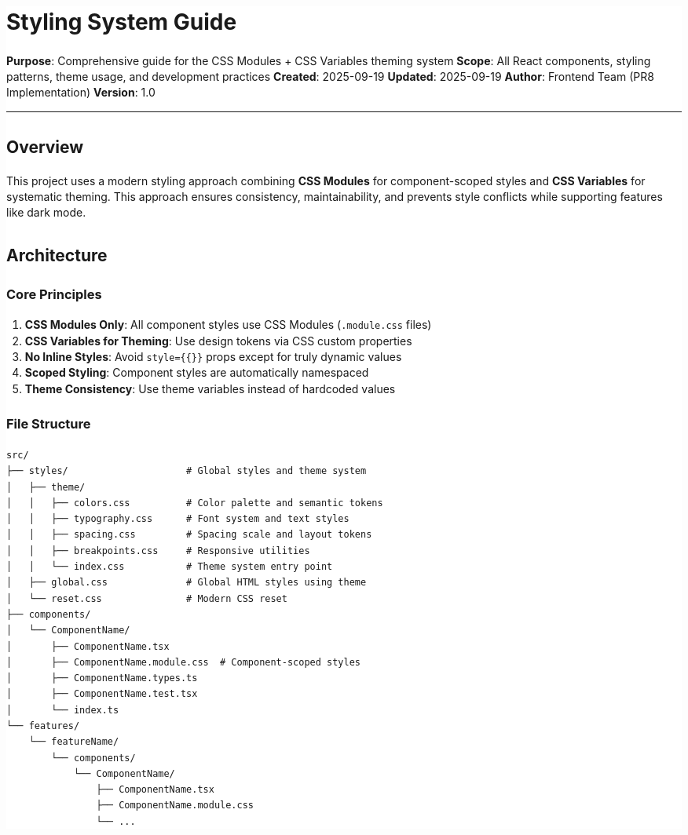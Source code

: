 # Styling System Guide

**Purpose**: Comprehensive guide for the CSS Modules + CSS Variables theming system
**Scope**: All React components, styling patterns, theme usage, and development practices
**Created**: 2025-09-19
**Updated**: 2025-09-19
**Author**: Frontend Team (PR8 Implementation)
**Version**: 1.0

---

## Overview

This project uses a modern styling approach combining **CSS Modules** for component-scoped styles and **CSS Variables** for systematic theming. This approach ensures consistency, maintainability, and prevents style conflicts while supporting features like dark mode.

## Architecture

### Core Principles

1. **CSS Modules Only**: All component styles use CSS Modules (`.module.css` files)
2. **CSS Variables for Theming**: Use design tokens via CSS custom properties
3. **No Inline Styles**: Avoid `style={{}}` props except for truly dynamic values
4. **Scoped Styling**: Component styles are automatically namespaced
5. **Theme Consistency**: Use theme variables instead of hardcoded values

### File Structure

```
src/
├── styles/                     # Global styles and theme system
│   ├── theme/
│   │   ├── colors.css          # Color palette and semantic tokens
│   │   ├── typography.css      # Font system and text styles
│   │   ├── spacing.css         # Spacing scale and layout tokens
│   │   ├── breakpoints.css     # Responsive utilities
│   │   └── index.css           # Theme system entry point
│   ├── global.css              # Global HTML styles using theme
│   └── reset.css               # Modern CSS reset
├── components/
│   └── ComponentName/
│       ├── ComponentName.tsx
│       ├── ComponentName.module.css  # Component-scoped styles
│       ├── ComponentName.types.ts
│       ├── ComponentName.test.tsx
│       └── index.ts
└── features/
    └── featureName/
        └── components/
            └── ComponentName/
                ├── ComponentName.tsx
                ├── ComponentName.module.css
                └── ...
```
